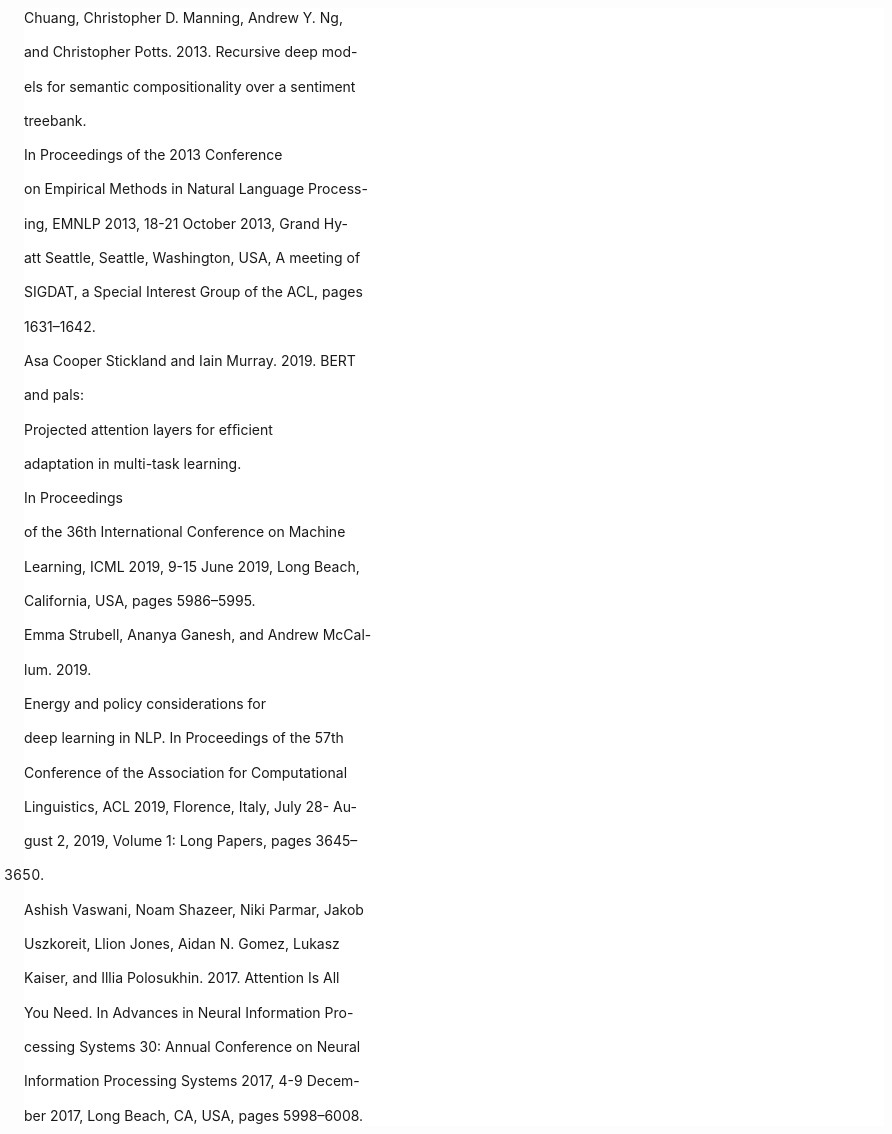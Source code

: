 Chuang, Christopher D. Manning, Andrew Y. Ng,

and Christopher Potts. 2013. Recursive deep mod-

els for semantic compositionality over a sentiment

treebank.

In Proceedings of the 2013 Conference

on Empirical Methods in Natural Language Process-

ing, EMNLP 2013, 18-21 October 2013, Grand Hy-

att Seattle, Seattle, Washington, USA, A meeting of

SIGDAT, a Special Interest Group of the ACL, pages

1631–1642.

Asa Cooper Stickland and Iain Murray. 2019. BERT

and pals:

Projected attention layers for efﬁcient

adaptation in multi-task learning.

In Proceedings

of the 36th International Conference on Machine

Learning, ICML 2019, 9-15 June 2019, Long Beach,

California, USA, pages 5986–5995.

Emma Strubell, Ananya Ganesh, and Andrew McCal-

lum. 2019.

Energy and policy considerations for

deep learning in NLP. In Proceedings of the 57th

Conference of the Association for Computational

Linguistics, ACL 2019, Florence, Italy, July 28- Au-

gust 2, 2019, Volume 1: Long Papers, pages 3645–

3650.

Ashish Vaswani, Noam Shazeer, Niki Parmar, Jakob

Uszkoreit, Llion Jones, Aidan N. Gomez, Lukasz

Kaiser, and Illia Polosukhin. 2017. Attention Is All

You Need. In Advances in Neural Information Pro-

cessing Systems 30: Annual Conference on Neural

Information Processing Systems 2017, 4-9 Decem-

ber 2017, Long Beach, CA, USA, pages 5998–6008.
